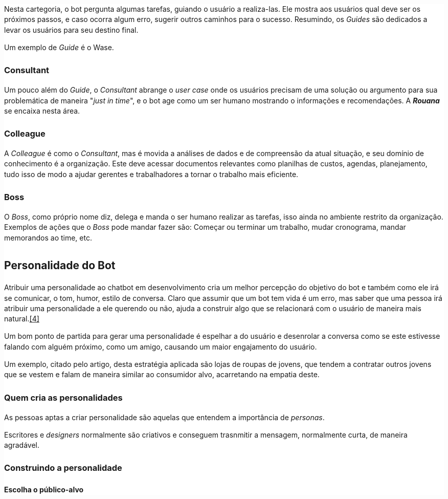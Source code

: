Nesta cartegoria, o bot pergunta algumas tarefas, guiando o usuário a realiza-las. Ele mostra aos usuários qual deve ser os próximos passos, e caso ocorra algum erro, sugerir outros caminhos para o sucesso.
Resumindo, os <i>Guides</i> são dedicados a levar os usuários para seu destino final.

Um exemplo de <i>Guide</i> é o Wase.

### Consultant

Um pouco além do <i>Guide</i>, o <i>Consultant</i> abrange o <i>user case</i> onde os usuários precisam de uma solução ou argumento para sua problemática de maneira "<i>just in time</i>", e o bot age como um ser humano mostrando o informações e recomendações. A <b><i>Rouana</i></b> se encaixa nesta área.

### Colleague

A <i>Colleague</i> é como o <i>Consultant</i>, mas é movida a análises de dados e de compreensão da atual situação, e seu domínio de conhecimento é a organização. Este deve acessar documentos relevantes como planilhas de custos, agendas, planejamento, tudo isso de modo a ajudar gerentes e trabalhadores a tornar o trabalho mais eficiente.

### Boss

O <i>Boss</i>, como próprio nome diz, delega e manda o ser humano realizar as tarefas, isso ainda no ambiente restrito da organização. Exemplos de ações que o <i>Boss</i> pode mandar fazer são: Começar ou terminar um trabalho, mudar cronograma, mandar memorandos ao time, etc.

## Personalidade do Bot

Atribuir uma personalidade ao chatbot em desenvolvimento cria um melhor percepção do objetivo do bot e também como ele irá se comunicar, o tom, humor, estilo de conversa. Claro que assumir que um bot tem vida é um erro, mas saber que uma pessoa irá atribuir uma personalidade a ele querendo ou não, ajuda a construir algo que se relacionará com o usuário de maneira mais natural.[[4]](#referências-bibliográficas)

Um bom ponto de partida para gerar uma personalidade é espelhar a do usuário e desenrolar a conversa como se este estivesse falando com alguém próximo, como um amigo, causando um maior engajamento do usuário.

Um exemplo, citado pelo artigo, desta estratégia aplicada são lojas de roupas de jovens, que tendem a contratar outros jovens que se vestem e falam de maneira similar ao consumidor alvo, acarretando na empatia deste.

### Quem cria as personalidades

As pessoas aptas a criar personalidade são aquelas que entendem a importância de <i>personas</i>.

Escritores e <i>designers</i> normalmente são criativos e conseguem trasnmitir a mensagem, normalmente curta, de maneira agradável.

### Construindo a personalidade

#### Escolha o público-alvo


[^docker]: Docker fornece uma camada adicional de abstração e automação de virtualização de nível de sistema operacional. [http://www.docker.com](http://www.docker.com)